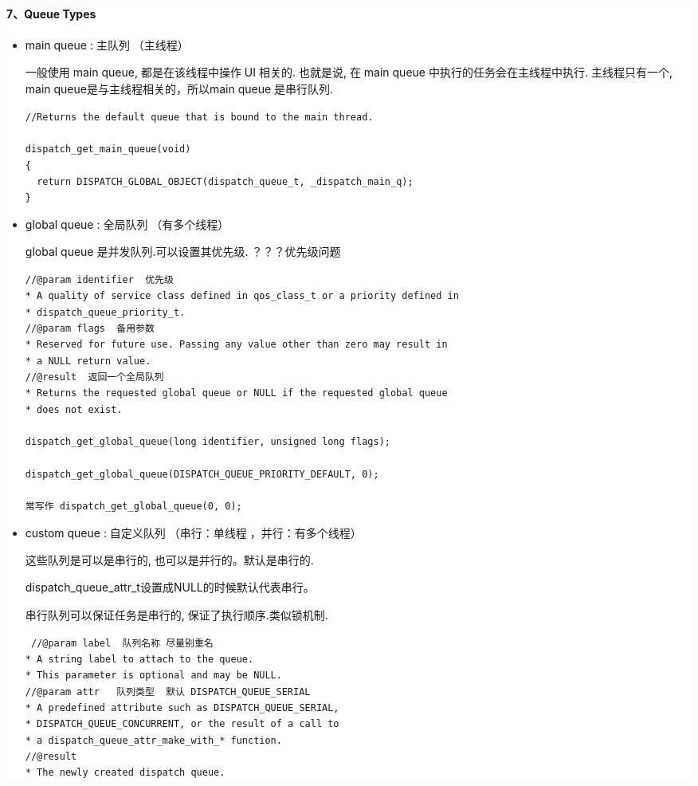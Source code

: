 #### 7、Queue Types

*    main queue  :  主队列  （主线程）

      一般使用 main queue, 都是在该线程中操作 UI 相关的.
      也就是说, 在 main queue 中执行的任务会在主线程中执行.
      主线程只有一个, main queue是与主线程相关的，所以main queue 是串行队列.

      ```
      //Returns the default queue that is bound to the main thread.

      dispatch_get_main_queue(void)
      {
      	return DISPATCH_GLOBAL_OBJECT(dispatch_queue_t, _dispatch_main_q);
      }
      ```

*    global queue  :  全局队列 （有多个线程）

       global queue 是并发队列.可以设置其优先级.  ？？？优先级问题

       ```
       //@param identifier  优先级
      * A quality of service class defined in qos_class_t or a priority defined in  
     * dispatch_queue_priority_t.
     //@param flags  备用参数
     * Reserved for future use. Passing any value other than zero may result in
     * a NULL return value.
     //@result  返回一个全局队列
     * Returns the requested global queue or NULL if the requested global queue
     * does not exist.

       dispatch_get_global_queue(long identifier, unsigned long flags);

       dispatch_get_global_queue(DISPATCH_QUEUE_PRIORITY_DEFAULT, 0); 

       常写作 dispatch_get_global_queue(0, 0);
       
       ```

*    custom queue  : 自定义队列  （串行：单线程 ，并行：有多个线程）

      这些队列是可以是串行的, 也可以是并行的。默认是串行的.

      dispatch_queue_attr_t设置成NULL的时候默认代表串行。

      串行队列可以保证任务是串行的, 保证了执行顺序.类似锁机制.

      ```
       //@param label  队列名称 尽量别重名
      * A string label to attach to the queue.
     * This parameter is optional and may be NULL.
      //@param attr   队列类型  默认 DISPATCH_QUEUE_SERIAL
     * A predefined attribute such as DISPATCH_QUEUE_SERIAL,
     * DISPATCH_QUEUE_CONCURRENT, or the result of a call to
     * a dispatch_queue_attr_make_with_* function.
      //@result
     * The newly created dispatch queue.
